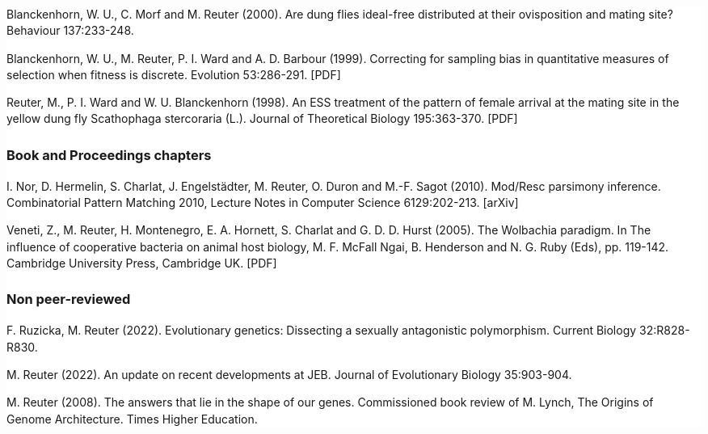 Blanckenhorn, W. U., C. Morf and M. Reuter (2000). Are dung flies ideal-free distributed at their ovisposition and mating site? Behaviour 137:233-248.

Blanckenhorn, W. U., M. Reuter, P. I. Ward and A. D. Barbour (1999). Correcting for sampling bias in quantitative measures of selection when fitness is discrete. Evolution 53:286-291. [PDF]

Reuter, M., P. I. Ward and W. U. Blanckenhorn (1998). An ESS treatment of the pattern of female arrival at the mating site in the yellow dung fly Scathophaga stercoraria (L.). Journal of Theoretical Biology 195:363-370. [PDF]


### Book and Proceedings chapters

I. Nor, D. Hermelin, S. Charlat, J. Engelstädter, M. Reuter, O. Duron and M.-F. Sagot (2010). Mod/Resc parsimony inference. Combinatorial Pattern Matching 2010, Lecture Notes in Computer Science 6129:202-213. [arXiv]

Veneti, Z., M. Reuter, H. Montenegro, E. A. Hornett, S. Charlat and G. D. D. Hurst (2005). The Wolbachia paradigm. In The influence of cooperative bacteria on animal host biology, M. F. McFall Ngai, B. Henderson and N. G. Ruby (Eds), pp. 119-142. Cambridge University Press, Cambridge UK. [PDF]


### Non peer-reviewed

F. Ruzicka, M. Reuter (2022). Evolutionary genetics: Dissecting a sexually antagonistic polymorphism. Current Biology 32:R828-R830.

M. Reuter (2022). An update on recent developments at JEB. Journal of Evolutionary Biology 35:903-904.

M. Reuter (2008). The answers that lie in the shape of our genes. Commissioned book review of M. Lynch, The Origins of Genome Architecture. Times Higher Education.

